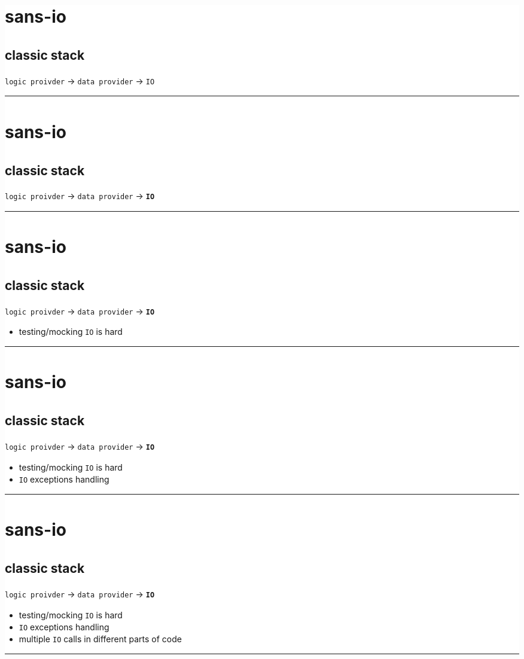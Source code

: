 
# sans-io

## classic stack
`logic proivder` → `data provider` → `IO`

---

# sans-io

## classic stack
`logic proivder` → `data provider` → **`IO`**

---

# sans-io

## classic stack
`logic proivder` → `data provider` → **`IO`**

- testing/mocking `IO` is hard

---

# sans-io

## classic stack
`logic proivder` → `data provider` → **`IO`**

- testing/mocking `IO` is hard
- `IO` exceptions handling

---

# sans-io

## classic stack
`logic proivder` → `data provider` → **`IO`**

- testing/mocking `IO` is hard
- `IO` exceptions handling
- multiple `IO` calls in different parts of code

---
